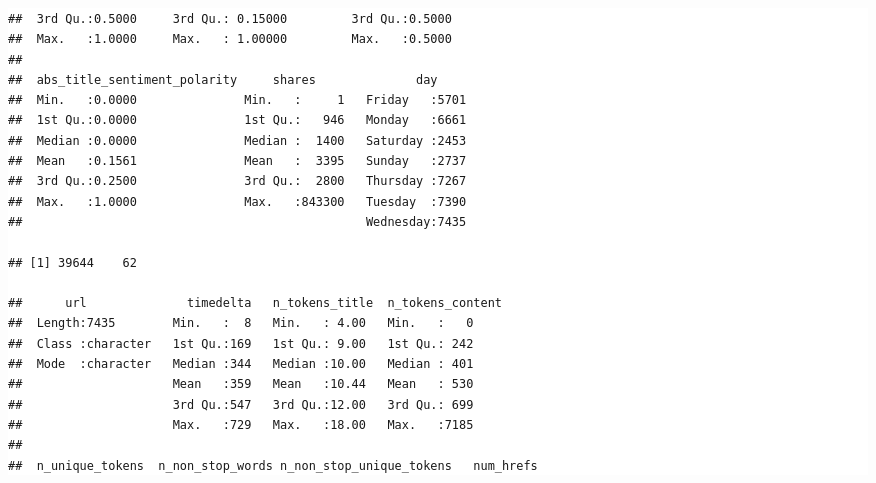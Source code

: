     ##  3rd Qu.:0.5000     3rd Qu.: 0.15000         3rd Qu.:0.5000        
    ##  Max.   :1.0000     Max.   : 1.00000         Max.   :0.5000        
    ##                                                                    
    ##  abs_title_sentiment_polarity     shares              day      
    ##  Min.   :0.0000               Min.   :     1   Friday   :5701  
    ##  1st Qu.:0.0000               1st Qu.:   946   Monday   :6661  
    ##  Median :0.0000               Median :  1400   Saturday :2453  
    ##  Mean   :0.1561               Mean   :  3395   Sunday   :2737  
    ##  3rd Qu.:0.2500               3rd Qu.:  2800   Thursday :7267  
    ##  Max.   :1.0000               Max.   :843300   Tuesday  :7390  
    ##                                                Wednesday:7435

    ## [1] 39644    62

    ##      url              timedelta   n_tokens_title  n_tokens_content
    ##  Length:7435        Min.   :  8   Min.   : 4.00   Min.   :   0    
    ##  Class :character   1st Qu.:169   1st Qu.: 9.00   1st Qu.: 242    
    ##  Mode  :character   Median :344   Median :10.00   Median : 401    
    ##                     Mean   :359   Mean   :10.44   Mean   : 530    
    ##                     3rd Qu.:547   3rd Qu.:12.00   3rd Qu.: 699    
    ##                     Max.   :729   Max.   :18.00   Max.   :7185    
    ##                                                                   
    ##  n_unique_tokens  n_non_stop_words n_non_stop_unique_tokens   num_hrefs     